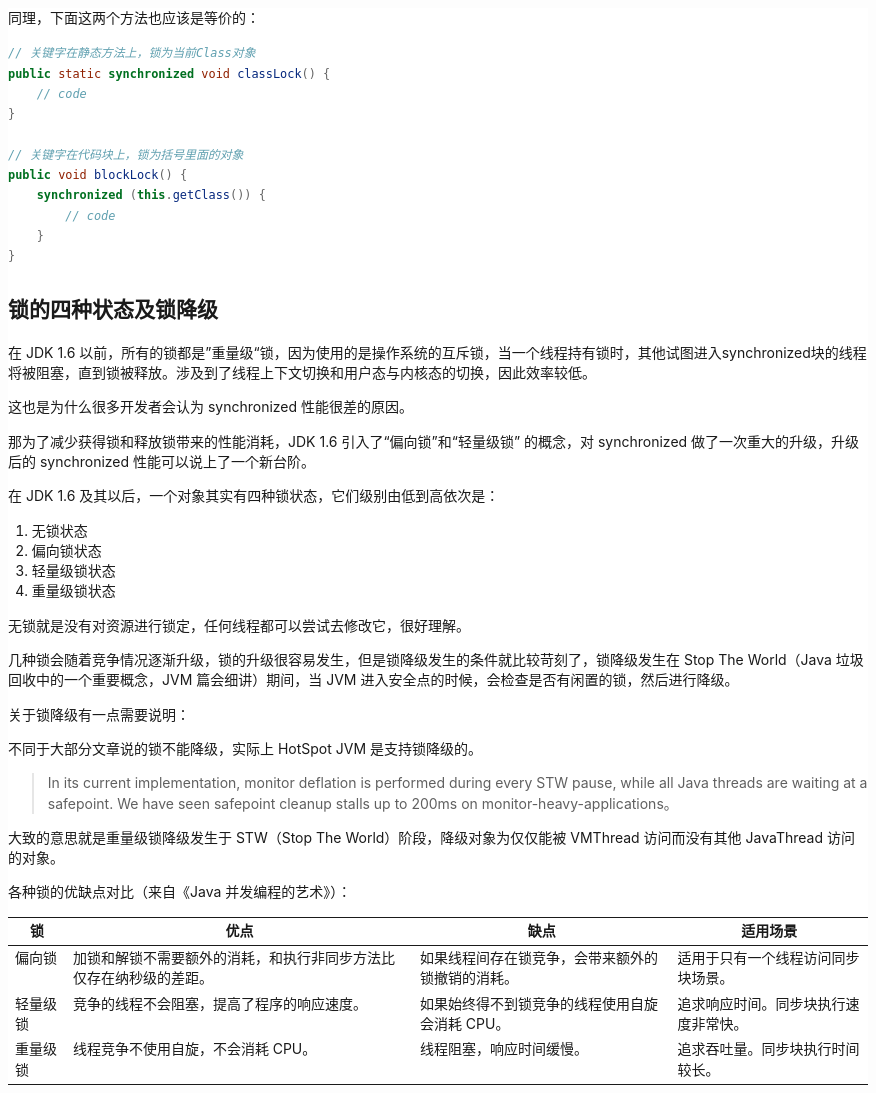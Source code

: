 同理，下面这两个方法也应该是等价的：  
  
```java  
// 关键字在静态方法上，锁为当前Class对象
public static synchronized void classLock() {
    // code
}

// 关键字在代码块上，锁为括号里面的对象
public void blockLock() {
    synchronized (this.getClass()) {
        // code
    }
}
```  
  
## 锁的四种状态及锁降级  
  
在 JDK 1.6 以前，所有的锁都是”重量级“锁，因为使用的是操作系统的互斥锁，当一个线程持有锁时，其他试图进入synchronized块的线程将被阻塞，直到锁被释放。涉及到了线程上下文切换和用户态与内核态的切换，因此效率较低。  
  
这也是为什么很多开发者会认为 synchronized 性能很差的原因。  
  
那为了减少获得锁和释放锁带来的性能消耗，JDK 1.6 引入了“偏向锁”和“轻量级锁” 的概念，对 synchronized 做了一次重大的升级，升级后的 synchronized 性能可以说上了一个新台阶。  
  
在 JDK 1.6 及其以后，一个对象其实有四种锁状态，它们级别由低到高依次是：  
  
1. 无锁状态  
2. 偏向锁状态  
3. 轻量级锁状态  
4. 重量级锁状态  
  
无锁就是没有对资源进行锁定，任何线程都可以尝试去修改它，很好理解。  
  
几种锁会随着竞争情况逐渐升级，锁的升级很容易发生，但是锁降级发生的条件就比较苛刻了，锁降级发生在 Stop The World（Java 垃圾回收中的一个重要概念，JVM 篇会细讲）期间，当 JVM 进入安全点的时候，会检查是否有闲置的锁，然后进行降级。  
  
关于锁降级有一点需要说明：  
  
不同于大部分文章说的锁不能降级，实际上 HotSpot JVM 是支持锁降级的。  
  
> In its current implementation, monitor deflation is performed during every STW pause, while all Java threads are waiting at a safepoint. We have seen safepoint cleanup stalls up to 200ms on monitor-heavy-applications。  
  
大致的意思就是重量级锁降级发生于 STW（Stop The World）阶段，降级对象为仅仅能被 VMThread 访问而没有其他 JavaThread 访问的对象。  
  
各种锁的优缺点对比（来自《Java 并发编程的艺术》）：  
  
| 锁       | 优点                                                               | 缺点                                             | 适用场景                             |  
| -------- | ------------------------------------------------------------------ | ------------------------------------------------ | ------------------------------------ |  
| 偏向锁   | 加锁和解锁不需要额外的消耗，和执行非同步方法比仅存在纳秒级的差距。 | 如果线程间存在锁竞争，会带来额外的锁撤销的消耗。 | 适用于只有一个线程访问同步块场景。   |  
| 轻量级锁 | 竞争的线程不会阻塞，提高了程序的响应速度。                         | 如果始终得不到锁竞争的线程使用自旋会消耗 CPU。   | 追求响应时间。同步块执行速度非常快。 |  
| 重量级锁 | 线程竞争不使用自旋，不会消耗 CPU。                                 | 线程阻塞，响应时间缓慢。                         | 追求吞吐量。同步块执行时间较长。     |  
  